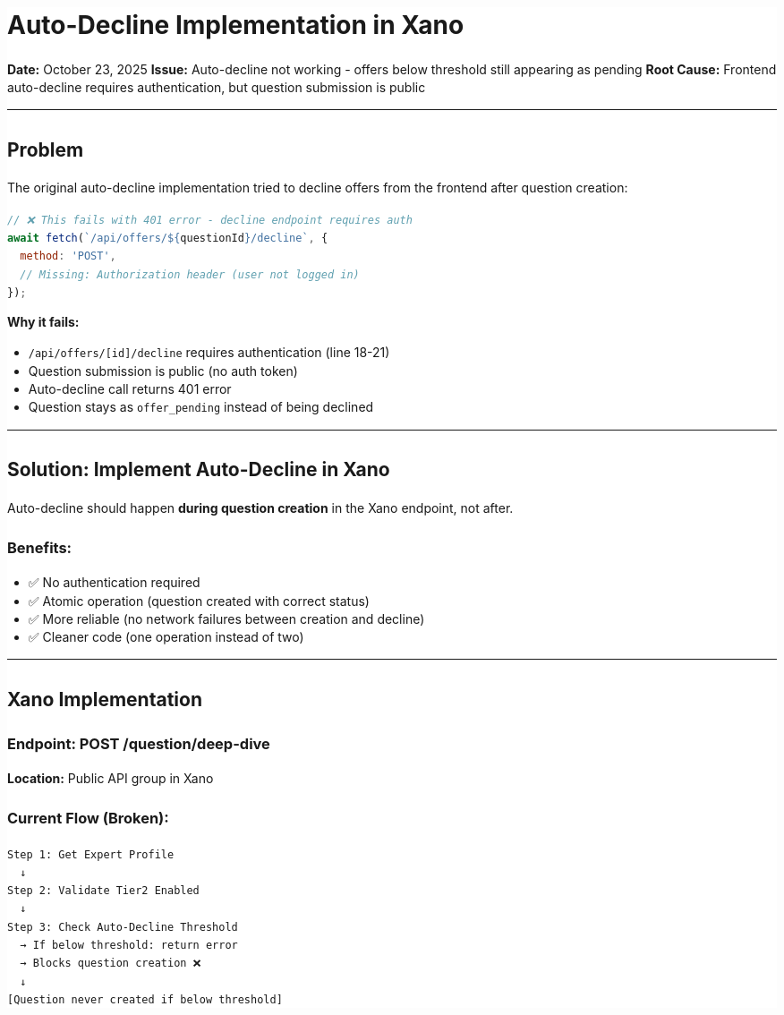 # Auto-Decline Implementation in Xano

**Date:** October 23, 2025
**Issue:** Auto-decline not working - offers below threshold still appearing as pending
**Root Cause:** Frontend auto-decline requires authentication, but question submission is public

---

## Problem

The original auto-decline implementation tried to decline offers from the frontend after question creation:

```javascript
// ❌ This fails with 401 error - decline endpoint requires auth
await fetch(`/api/offers/${questionId}/decline`, {
  method: 'POST',
  // Missing: Authorization header (user not logged in)
});
```

**Why it fails:**
- `/api/offers/[id]/decline` requires authentication (line 18-21)
- Question submission is public (no auth token)
- Auto-decline call returns 401 error
- Question stays as `offer_pending` instead of being declined

---

## Solution: Implement Auto-Decline in Xano

Auto-decline should happen **during question creation** in the Xano endpoint, not after.

### Benefits:
- ✅ No authentication required
- ✅ Atomic operation (question created with correct status)
- ✅ More reliable (no network failures between creation and decline)
- ✅ Cleaner code (one operation instead of two)

---

## Xano Implementation

### Endpoint: POST /question/deep-dive

**Location:** Public API group in Xano

### Current Flow (Broken):

```
Step 1: Get Expert Profile
  ↓
Step 2: Validate Tier2 Enabled
  ↓
Step 3: Check Auto-Decline Threshold
  → If below threshold: return error
  → Blocks question creation ❌
  ↓
[Question never created if below threshold]
```
